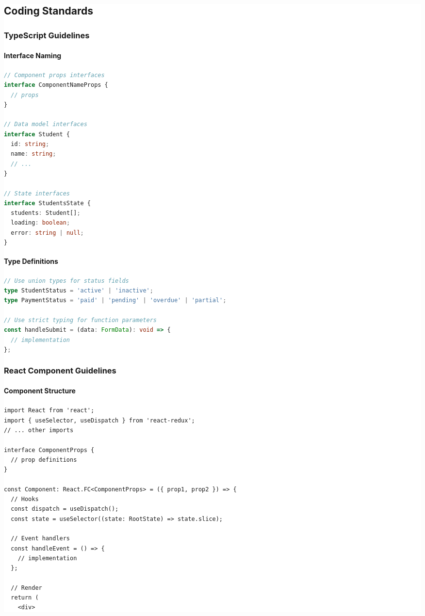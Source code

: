 ## Coding Standards

### TypeScript Guidelines

#### Interface Naming
```typescript
// Component props interfaces
interface ComponentNameProps {
  // props
}

// Data model interfaces
interface Student {
  id: string;
  name: string;
  // ...
}

// State interfaces
interface StudentsState {
  students: Student[];
  loading: boolean;
  error: string | null;
}
```

#### Type Definitions
```typescript
// Use union types for status fields
type StudentStatus = 'active' | 'inactive';
type PaymentStatus = 'paid' | 'pending' | 'overdue' | 'partial';

// Use strict typing for function parameters
const handleSubmit = (data: FormData): void => {
  // implementation
};
```

### React Component Guidelines

#### Component Structure
```tsx
import React from 'react';
import { useSelector, useDispatch } from 'react-redux';
// ... other imports

interface ComponentProps {
  // prop definitions
}

const Component: React.FC<ComponentProps> = ({ prop1, prop2 }) => {
  // Hooks
  const dispatch = useDispatch();
  const state = useSelector((state: RootState) => state.slice);
  
  // Event handlers
  const handleEvent = () => {
    // implementation
  };
  
  // Render
  return (
    <div>
```